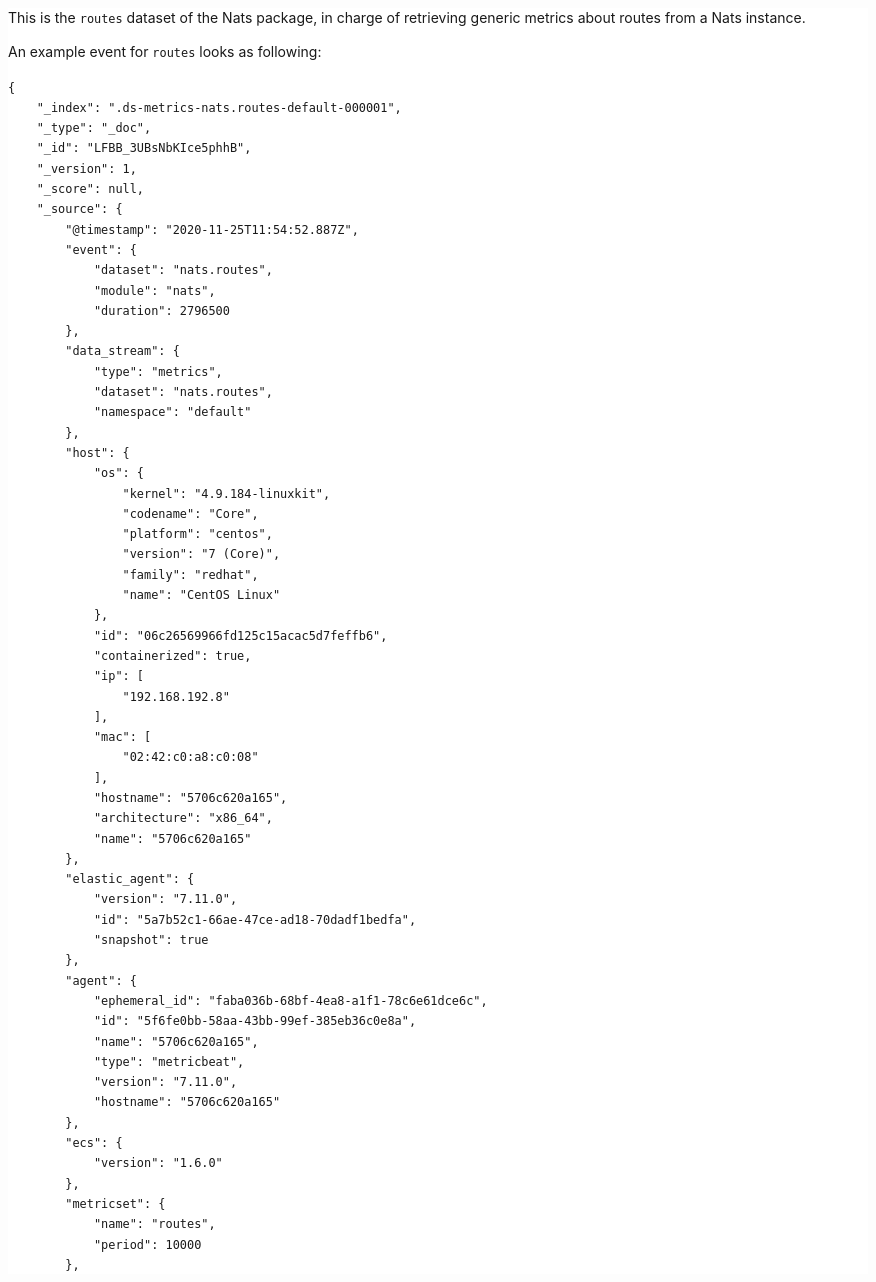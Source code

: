 This is the `routes` dataset of the Nats package, in charge of retrieving generic
metrics about routes from a Nats instance.

An example event for `routes` looks as following:

```$json
{
    "_index": ".ds-metrics-nats.routes-default-000001",
    "_type": "_doc",
    "_id": "LFBB_3UBsNbKIce5phhB",
    "_version": 1,
    "_score": null,
    "_source": {
        "@timestamp": "2020-11-25T11:54:52.887Z",
        "event": {
            "dataset": "nats.routes",
            "module": "nats",
            "duration": 2796500
        },
        "data_stream": {
            "type": "metrics",
            "dataset": "nats.routes",
            "namespace": "default"
        },
        "host": {
            "os": {
                "kernel": "4.9.184-linuxkit",
                "codename": "Core",
                "platform": "centos",
                "version": "7 (Core)",
                "family": "redhat",
                "name": "CentOS Linux"
            },
            "id": "06c26569966fd125c15acac5d7feffb6",
            "containerized": true,
            "ip": [
                "192.168.192.8"
            ],
            "mac": [
                "02:42:c0:a8:c0:08"
            ],
            "hostname": "5706c620a165",
            "architecture": "x86_64",
            "name": "5706c620a165"
        },
        "elastic_agent": {
            "version": "7.11.0",
            "id": "5a7b52c1-66ae-47ce-ad18-70dadf1bedfa",
            "snapshot": true
        },
        "agent": {
            "ephemeral_id": "faba036b-68bf-4ea8-a1f1-78c6e61dce6c",
            "id": "5f6fe0bb-58aa-43bb-99ef-385eb36c0e8a",
            "name": "5706c620a165",
            "type": "metricbeat",
            "version": "7.11.0",
            "hostname": "5706c620a165"
        },
        "ecs": {
            "version": "1.6.0"
        },
        "metricset": {
            "name": "routes",
            "period": 10000
        },
```